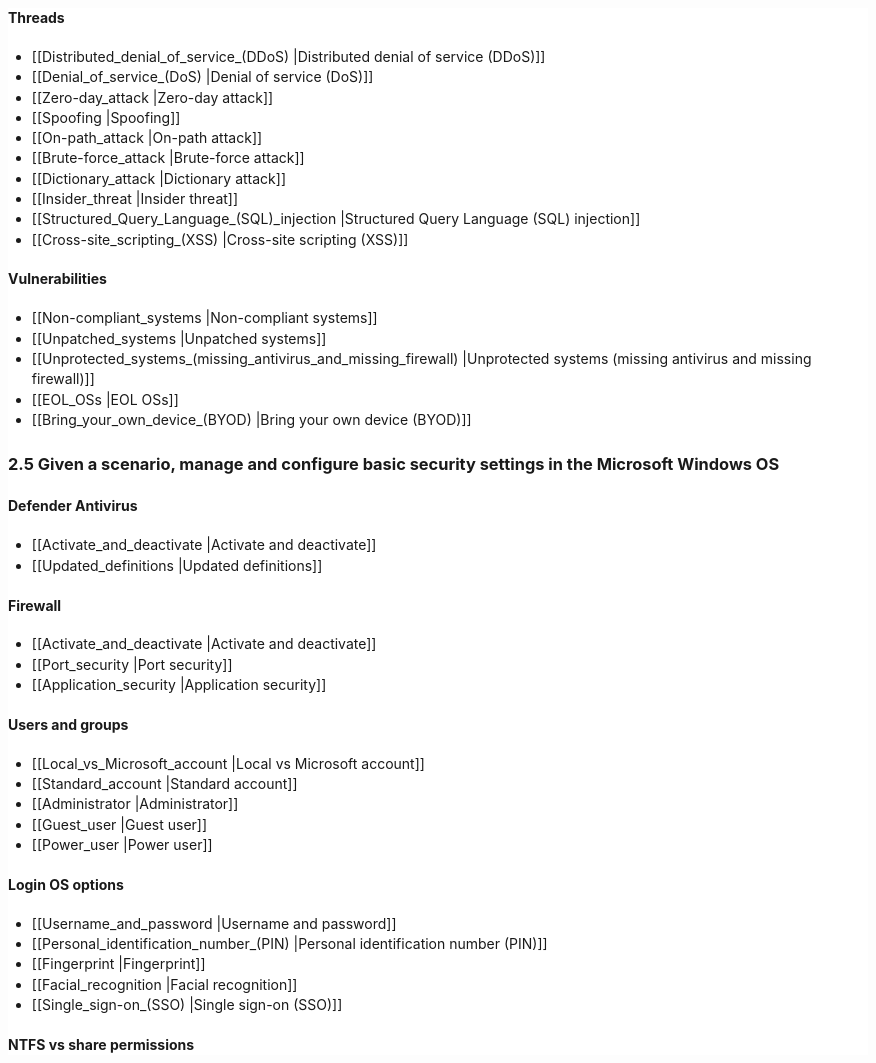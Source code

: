 #### Threads

- [[Distributed_denial_of_service_(DDoS)  |Distributed denial of service (DDoS)]]
- [[Denial_of_service_(DoS)  |Denial of service (DoS)]]
- [[Zero-day_attack  |Zero-day attack]]
- [[Spoofing  |Spoofing]]
- [[On-path_attack  |On-path attack]]
- [[Brute-force_attack  |Brute-force attack]]
- [[Dictionary_attack  |Dictionary attack]]
- [[Insider_threat  |Insider threat]]
- [[Structured_Query_Language_(SQL)_injection  |Structured Query Language (SQL) injection]]
- [[Cross-site_scripting_(XSS)  |Cross-site scripting (XSS)]]

#### Vulnerabilities

- [[Non-compliant_systems  |Non-compliant systems]]
- [[Unpatched_systems  |Unpatched systems]]
- [[Unprotected_systems_(missing_antivirus_and_missing_firewall)  |Unprotected systems (missing antivirus and missing firewall)]]
- [[EOL_OSs  |EOL OSs]]
- [[Bring_your_own_device_(BYOD)  |Bring your own device (BYOD)]]

### 2.5 Given a scenario, manage and configure basic security settings in the Microsoft Windows OS

#### Defender Antivirus

- [[Activate_and_deactivate  |Activate and deactivate]]
- [[Updated_definitions  |Updated definitions]]

#### Firewall

- [[Activate_and_deactivate  |Activate and deactivate]]
- [[Port_security  |Port security]]
- [[Application_security  |Application security]]

#### Users and groups

- [[Local_vs_Microsoft_account  |Local vs Microsoft account]]
- [[Standard_account  |Standard account]]
- [[Administrator  |Administrator]]
- [[Guest_user  |Guest user]]
- [[Power_user  |Power user]]

#### Login OS options

- [[Username_and_password  |Username and password]]
- [[Personal_identification_number_(PIN)  |Personal identification number (PIN)]]
- [[Fingerprint  |Fingerprint]]
- [[Facial_recognition  |Facial recognition]]
- [[Single_sign-on_(SSO)  |Single sign-on (SSO)]]

#### NTFS vs share permissions
